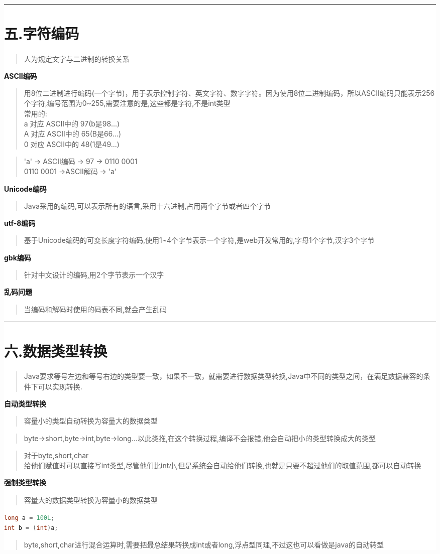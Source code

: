 ****
# 五.字符编码

>人为规定文字与二进制的转换关系

**ASCII编码**

>用8位二进制进行编码(一个字节)，用于表示控制字符、英文字符、数字字符。因为使用8位二进制编码，所以ASCII编码只能表示256个字符,编号范围为0~255,需要注意的是,这些都是字符,不是int类型  
>常用的:  
>a 对应 ASCII中的 97(b是98...)  
>A 对应 ASCII中的 65(B是66...)  
>0 对应 ASCII中的 48(1是49...)

>'a' -> ASCII编码 -> 97 -> 0110 0001  
>0110 0001 ->ASCII解码 -> 'a'

**Unicode编码**

>Java采用的编码,可以表示所有的语言,采用十六进制,占用两个字节或者四个字节

**utf-8编码**

>基于Unicode编码的可变长度字符编码,使用1~4个字节表示一个字符,是web开发常用的,字母1个字节,汉字3个字节

**gbk编码**

>针对中文设计的编码,用2个字节表示一个汉字

**乱码问题**

>当编码和解码时使用的码表不同,就会产生乱码

****
# 六.数据类型转换

>Java要求等号左边和等号右边的类型要一致，如果不一致，就需要进行数据类型转换,Java中不同的类型之间，在满足数据兼容的条件下可以实现转换.

**自动类型转换**

>容量小的类型自动转换为容量大的数据类型

>byte->short,byte->int,byte->long...以此类推,在这个转换过程,编译不会报错,他会自动把小的类型转换成大的类型

>对于byte,short,char  
>给他们赋值时可以直接写int类型,尽管他们比int小,但是系统会自动给他们转换,也就是只要不超过他们的取值范围,都可以自动转换


**强制类型转换**

>容量大的数据类型转换为容量小的数据类型

```java
long a = 100L;  
int b = (int)a;
```

>byte,short,char进行混合运算时,需要把最总结果转换成int或者long,浮点型同理,不过这也可以看做是java的自动转型
